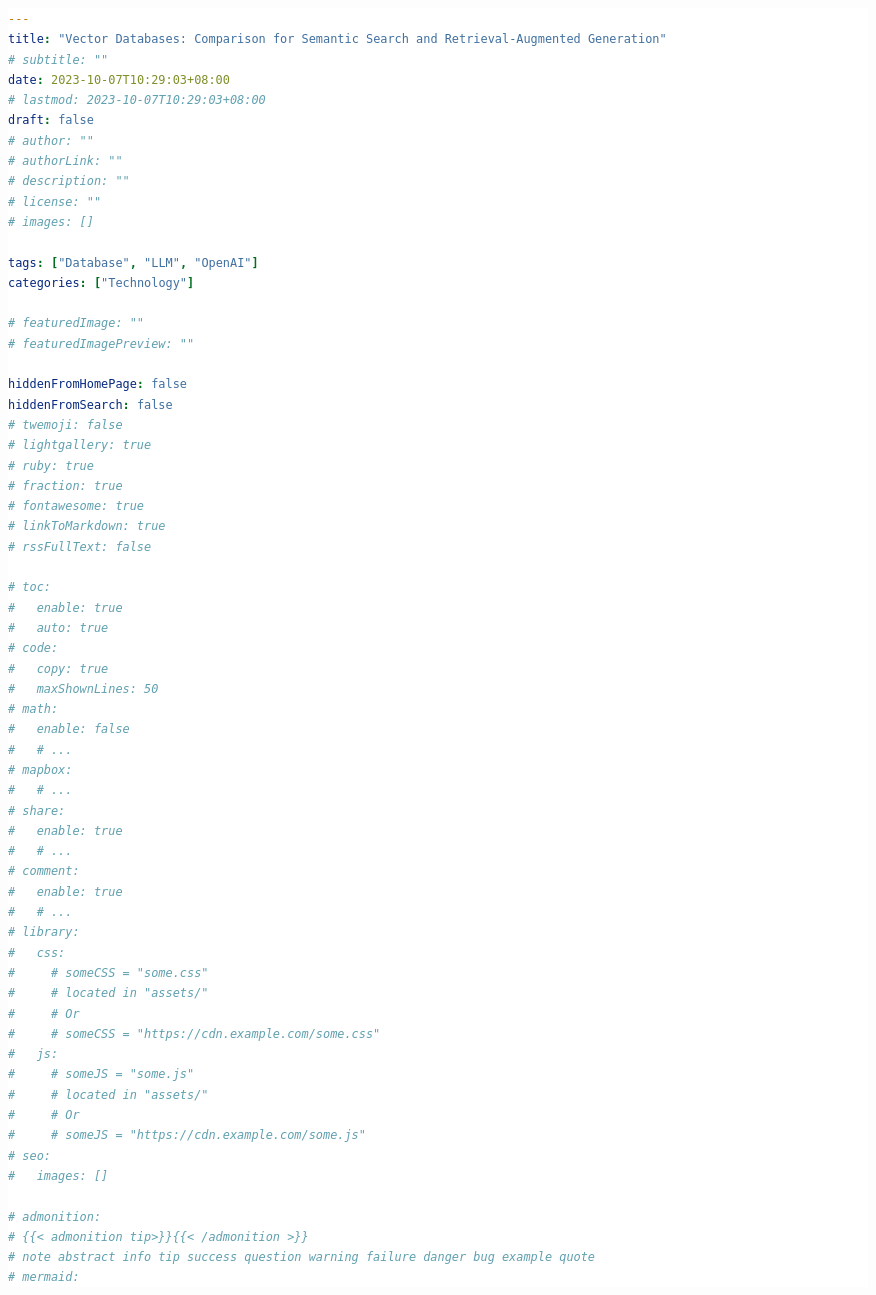 ```yaml
---
title: "Vector Databases: Comparison for Semantic Search and Retrieval-Augmented Generation"
# subtitle: ""
date: 2023-10-07T10:29:03+08:00
# lastmod: 2023-10-07T10:29:03+08:00
draft: false
# author: ""
# authorLink: ""
# description: ""
# license: ""
# images: []

tags: ["Database", "LLM", "OpenAI"]
categories: ["Technology"]

# featuredImage: ""
# featuredImagePreview: ""

hiddenFromHomePage: false
hiddenFromSearch: false
# twemoji: false
# lightgallery: true
# ruby: true
# fraction: true
# fontawesome: true
# linkToMarkdown: true
# rssFullText: false

# toc:
#   enable: true
#   auto: true
# code:
#   copy: true
#   maxShownLines: 50
# math:
#   enable: false
#   # ...
# mapbox:
#   # ...
# share:
#   enable: true
#   # ...
# comment:
#   enable: true
#   # ...
# library:
#   css:
#     # someCSS = "some.css"
#     # located in "assets/"
#     # Or
#     # someCSS = "https://cdn.example.com/some.css"
#   js:
#     # someJS = "some.js"
#     # located in "assets/"
#     # Or
#     # someJS = "https://cdn.example.com/some.js"
# seo:
#   images: []

# admonition:
# {{< admonition tip>}}{{< /admonition >}}
# note abstract info tip success question warning failure danger bug example quote
# mermaid:
```